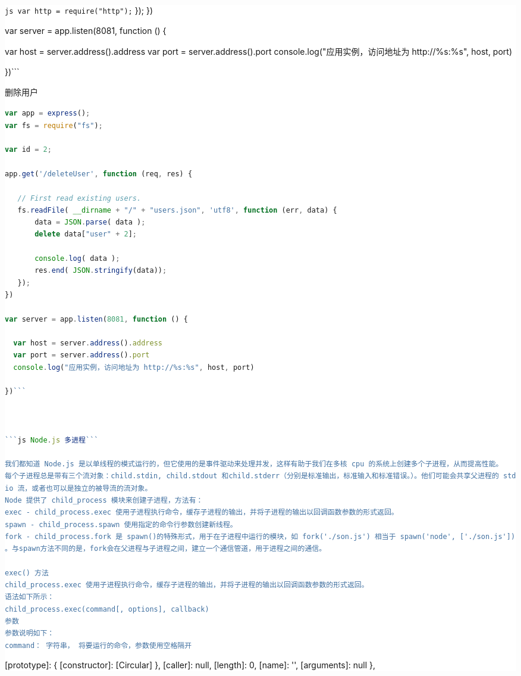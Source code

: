 ```js var http = require("http");```
   });
})

var server = app.listen(8081, function () {

  var host = server.address().address
  var port = server.address().port
  console.log("应用实例，访问地址为 http://%s:%s", host, port)

})```



删除用户



```js var express = require('express');
var app = express();
var fs = require("fs");

var id = 2;

app.get('/deleteUser', function (req, res) {

   // First read existing users.
   fs.readFile( __dirname + "/" + "users.json", 'utf8', function (err, data) {
       data = JSON.parse( data );
       delete data["user" + 2];
       
       console.log( data );
       res.end( JSON.stringify(data));
   });
})

var server = app.listen(8081, function () {

  var host = server.address().address
  var port = server.address().port
  console.log("应用实例，访问地址为 http://%s:%s", host, port)

})```



```js Node.js 多进程```

我们都知道 Node.js 是以单线程的模式运行的，但它使用的是事件驱动来处理并发，这样有助于我们在多核 cpu 的系统上创建多个子进程，从而提高性能。
每个子进程总是带有三个流对象：child.stdin, child.stdout 和child.stderr（分别是标准输出，标准输入和标准错误。）。他们可能会共享父进程的 stdio 流，或者也可以是独立的被导流的流对象。
Node 提供了 child_process 模块来创建子进程，方法有：
exec - child_process.exec 使用子进程执行命令，缓存子进程的输出，并将子进程的输出以回调函数参数的形式返回。
spawn - child_process.spawn 使用指定的命令行参数创建新线程。
fork - child_process.fork 是 spawn()的特殊形式，用于在子进程中运行的模块，如 fork('./son.js') 相当于 spawn('node', ['./son.js']) 。与spawn方法不同的是，fork会在父进程与子进程之间，建立一个通信管道，用于进程之间的通信。

exec() 方法
child_process.exec 使用子进程执行命令，缓存子进程的输出，并将子进程的输出以回调函数参数的形式返回。
语法如下所示：
child_process.exec(command[, options], callback)
参数
参数说明如下：
command： 字符串， 将要运行的命令，参数使用空格隔开
```

[prototype]: { [constructor]: [Circular] },
[caller]: null,
[length]: 0,
[name]: '',
[arguments]: null },
